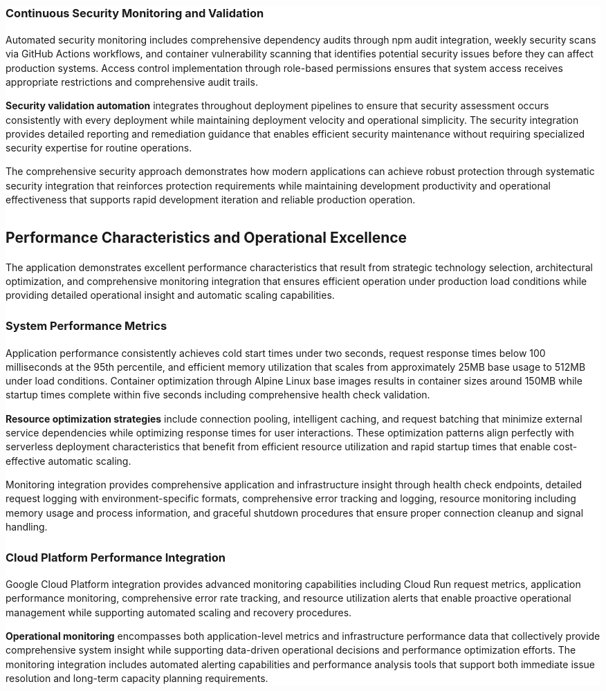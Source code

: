 ### Continuous Security Monitoring and Validation

Automated security monitoring includes comprehensive dependency audits through npm audit integration, weekly security scans via GitHub Actions workflows, and container vulnerability scanning that identifies potential security issues before they can affect production systems. Access control implementation through role-based permissions ensures that system access receives appropriate restrictions and comprehensive audit trails.

**Security validation automation** integrates throughout deployment pipelines to ensure that security assessment occurs consistently with every deployment while maintaining deployment velocity and operational simplicity. The security integration provides detailed reporting and remediation guidance that enables efficient security maintenance without requiring specialized security expertise for routine operations.

The comprehensive security approach demonstrates how modern applications can achieve robust protection through systematic security integration that reinforces protection requirements while maintaining development productivity and operational effectiveness that supports rapid development iteration and reliable production operation.

## Performance Characteristics and Operational Excellence

The application demonstrates excellent performance characteristics that result from strategic technology selection, architectural optimization, and comprehensive monitoring integration that ensures efficient operation under production load conditions while providing detailed operational insight and automatic scaling capabilities.

### System Performance Metrics

Application performance consistently achieves cold start times under two seconds, request response times below 100 milliseconds at the 95th percentile, and efficient memory utilization that scales from approximately 25MB base usage to 512MB under load conditions. Container optimization through Alpine Linux base images results in container sizes around 150MB while startup times complete within five seconds including comprehensive health check validation.

**Resource optimization strategies** include connection pooling, intelligent caching, and request batching that minimize external service dependencies while optimizing response times for user interactions. These optimization patterns align perfectly with serverless deployment characteristics that benefit from efficient resource utilization and rapid startup times that enable cost-effective automatic scaling.

Monitoring integration provides comprehensive application and infrastructure insight through health check endpoints, detailed request logging with environment-specific formats, comprehensive error tracking and logging, resource monitoring including memory usage and process information, and graceful shutdown procedures that ensure proper connection cleanup and signal handling.

### Cloud Platform Performance Integration

Google Cloud Platform integration provides advanced monitoring capabilities including Cloud Run request metrics, application performance monitoring, comprehensive error rate tracking, and resource utilization alerts that enable proactive operational management while supporting automated scaling and recovery procedures.

**Operational monitoring** encompasses both application-level metrics and infrastructure performance data that collectively provide comprehensive system insight while supporting data-driven operational decisions and performance optimization efforts. The monitoring integration includes automated alerting capabilities and performance analysis tools that support both immediate issue resolution and long-term capacity planning requirements.
